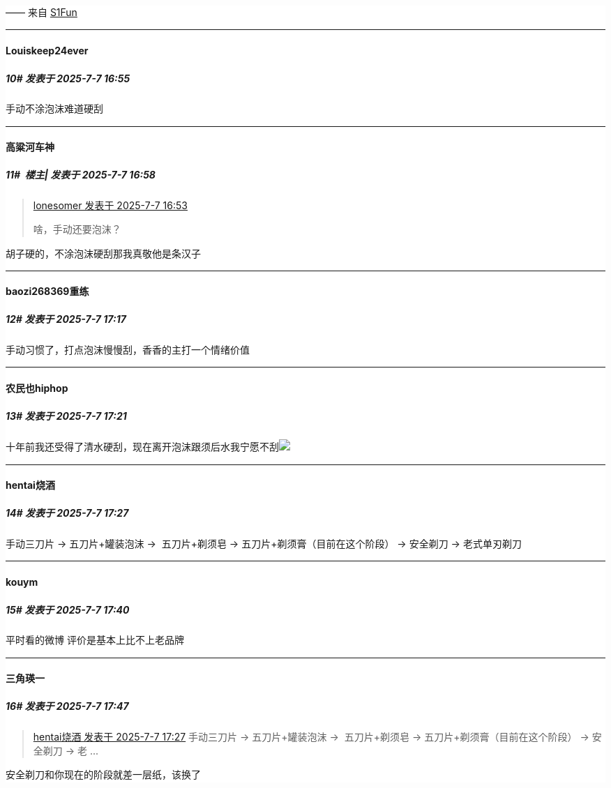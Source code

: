 —— 来自 [S1Fun](https://s1fun.koalcat.com)

*****

####  Louiskeep24ever  
##### 10#       发表于 2025-7-7 16:55

手动不涂泡沫难道硬刮

*****

####  高粱河车神  
##### 11#         楼主| 发表于 2025-7-7 16:58

<blockquote><a href="httphttps://stage1st.com/2b/forum.php?mod=redirect&amp;goto=findpost&amp;pid=68059886&amp;ptid=2255892" target="_blank">lonesomer 发表于 2025-7-7 16:53</a>

啥，手动还要泡沫？</blockquote>
胡子硬的，不涂泡沫硬刮那我真敬他是条汉子

*****

####  baozi268369重练  
##### 12#       发表于 2025-7-7 17:17

手动习惯了，打点泡沫慢慢刮，香香的主打一个情绪价值

*****

####  农民也hiphop  
##### 13#       发表于 2025-7-7 17:21

十年前我还受得了清水硬刮，现在离开泡沫跟须后水我宁愿不刮<img src="https://static.stage1st.com/image/smiley/face2017/067.png" referrerpolicy="no-referrer">

*****

####  hentai烧酒  
##### 14#       发表于 2025-7-7 17:27

手动三刀片 → 五刀片+罐装泡沫 →  五刀片+剃须皂 → 五刀片+剃须膏（目前在这个阶段） → 安全剃刀 → 老式单刃剃刀

*****

####  kouym  
##### 15#       发表于 2025-7-7 17:40

平时看的微博 评价是基本上比不上老品牌

*****

####  三角瑛一  
##### 16#       发表于 2025-7-7 17:47

<blockquote><a href="httphttps://stage1st.com/2b/forum.php?mod=redirect&amp;goto=findpost&amp;pid=68060104&amp;ptid=2255892" target="_blank">hentai烧酒 发表于 2025-7-7 17:27</a>
手动三刀片 → 五刀片+罐装泡沫 →  五刀片+剃须皂 → 五刀片+剃须膏（目前在这个阶段） → 安全剃刀 → 老 ...</blockquote>
安全剃刀和你现在的阶段就差一层纸，该换了
